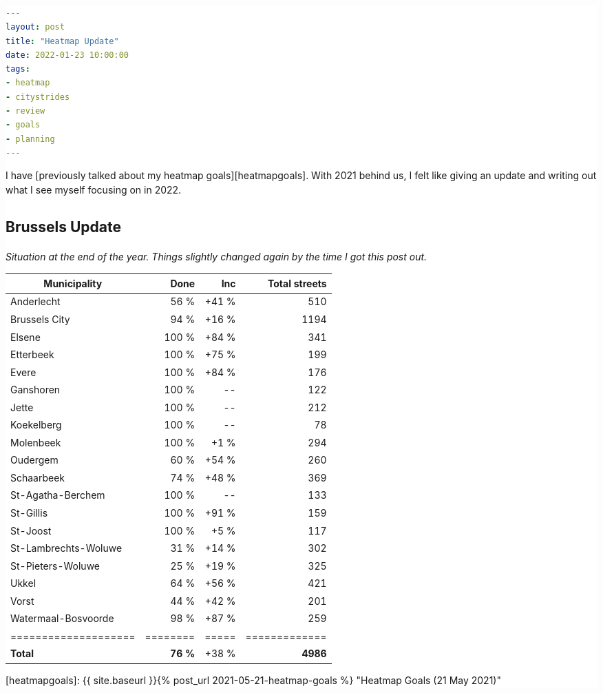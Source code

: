 ```yaml
---
layout: post
title: "Heatmap Update"
date: 2022-01-23 10:00:00
tags:
- heatmap
- citystrides
- review
- goals
- planning
---
```


I have [previously talked about my heatmap goals][heatmapgoals]. With 2021
behind us, I felt like giving an update and writing out what I see
myself focusing on in 2022.

## Brussels Update

_Situation at the end of the year. Things slightly changed again by the time I
got this post out._

| Municipality         | Done     | Inc   | Total streets |
| ------------         | -------: | ---:  | ------------: |
| Anderlecht           | 56 %     | +41 % | 510           |
| Brussels City        | 94 %     | +16 % | 1194          |
| Elsene               | 100 %    | +84 % | 341           |
| Etterbeek            | 100 %    | +75 % | 199           |
| Evere                | 100 %    | +84 % | 176           |
| Ganshoren            | 100 %    | --    | 122           |
| Jette                | 100 %    | --    | 212           |
| Koekelberg           | 100 %    | --    | 78            |
| Molenbeek            | 100 %    | +1 %  | 294           |
| Oudergem             | 60 %     | +54 % | 260           |
| Schaarbeek           | 74 %     | +48 % | 369           |
| St-Agatha-Berchem    | 100 %    | --    | 133           |
| St-Gillis            | 100 %    | +91 % | 159           |
| St-Joost             | 100 %    | +5 %  | 117           |
| St-Lambrechts-Woluwe | 31 %     | +14 % | 302           |
| St-Pieters-Woluwe    | 25 %     | +19 % | 325           |
| Ukkel                | 64 %     | +56 % | 421           |
| Vorst                | 44 %     | +42 % | 201           |
| Watermaal-Bosvoorde  | 98 %     | +87 % | 259           |
| ==================== | ======== | ===== | ============= |
| **Total**            | **76 %** | +38 % | **4986**      |


[heatmapgoals]: {{ site.baseurl }}{% post_url 2021-05-21-heatmap-goals %} "Heatmap Goals (21 May 2021)"